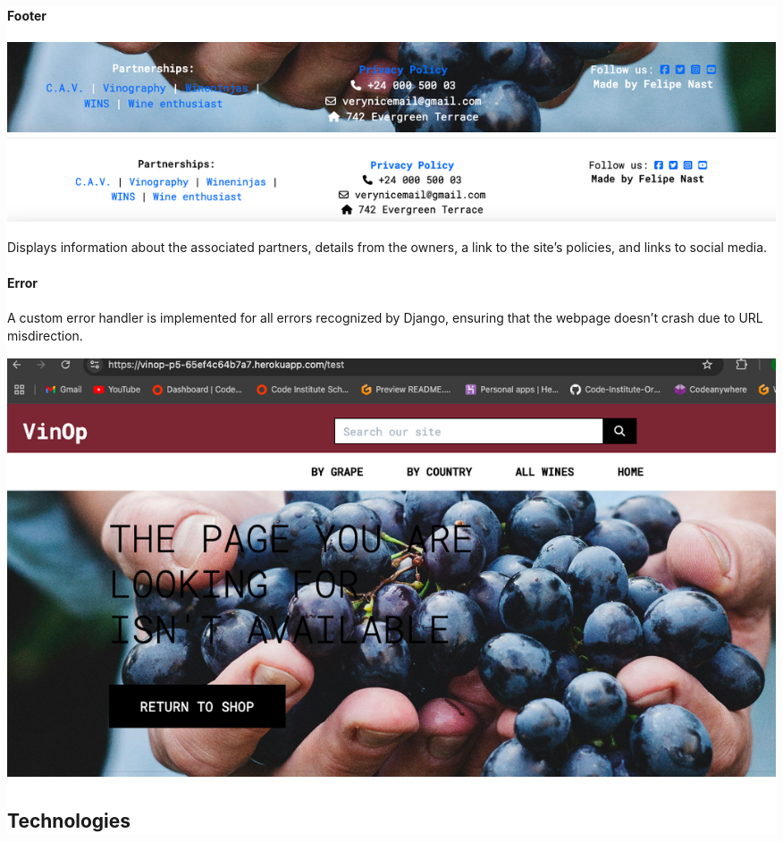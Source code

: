 #### Footer

<img src="static/readme/footer-home.png">
<img src="static/readme/footer.png">

Displays information about the associated partners, details from the owners, a link to the site’s policies, and links to social media.

#### Error

A custom error handler is implemented for all errors recognized by Django, ensuring that the webpage doesn’t crash due to URL misdirection.

<img src="static/readme/error-page.png">

## Technologies
